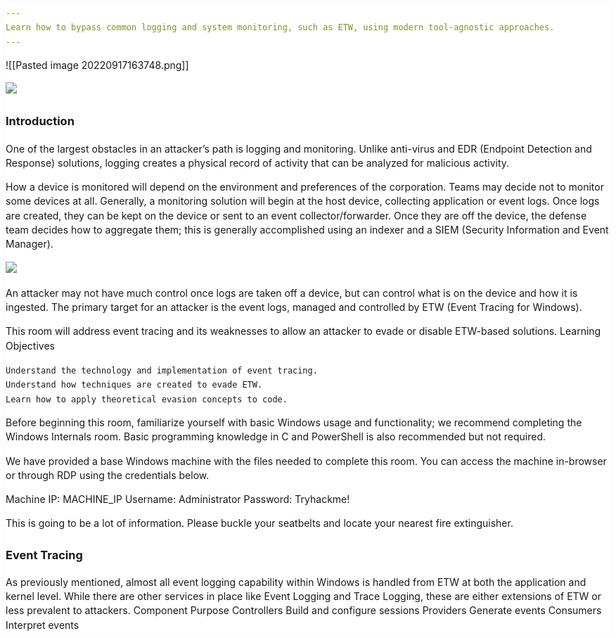 ```yaml
---
Learn how to bypass common logging and system monitoring, such as ETW, using modern tool-agnostic approaches.
---
```


![[Pasted image 20220917163748.png]]

![](https://tryhackme-images.s3.amazonaws.com/room-icons/c77e1c5ff6a6ab412828ef7cfa8cbb50.png)

###  Introduction 

One of the largest obstacles in an attacker’s path is logging and monitoring. Unlike anti-virus and EDR (Endpoint Detection and Response) solutions, logging creates a physical record of activity that can be analyzed for malicious activity.

How a device is monitored will depend on the environment and preferences of the corporation. Teams may decide not to monitor some devices at all. Generally, a monitoring solution will begin at the host device, collecting application or event logs. Once logs are created, they can be kept on the device or sent to an event collector/forwarder. Once they are off the device, the defense team decides how to aggregate them; this is generally accomplished using an indexer and a SIEM (Security Information and Event Manager).

![](https://tryhackme-images.s3.amazonaws.com/user-uploads/5e73cca6ec4fcf1309f2df86/room-content/5f73c10ed1fd5e7b28b2476d4cc6b375.png)

An attacker may not have much control once logs are taken off a device, but can control what is on the device and how it is ingested. The primary target for an attacker is the event logs, managed and controlled by ETW (Event Tracing for Windows).

This room will address event tracing and its weaknesses to allow an attacker to evade or disable ETW-based solutions.
Learning Objectives

    Understand the technology and implementation of event tracing.
    Understand how techniques are created to evade ETW.
    Learn how to apply theoretical evasion concepts to code.

Before beginning this room, familiarize yourself with basic Windows usage and functionality; we recommend completing the Windows Internals room. Basic programming knowledge in C and PowerShell is also recommended but not required.

We have provided a base Windows machine with the files needed to complete this room. You can access the machine in-browser or through RDP using the credentials below.

Machine IP: MACHINE_IP             Username: Administrator             Password: Tryhackme!

This is going to be a lot of information. Please buckle your seatbelts and locate your nearest fire extinguisher.

### Event Tracing 

As previously mentioned, almost all event logging capability within Windows is handled from ETW at both the application and kernel level. While there are other services in place like Event Logging and Trace Logging, these are either extensions of ETW or less prevalent to attackers.
Component	Purpose
Controllers	Build and configure sessions
Providers	Generate events
Consumers	Interpret events
